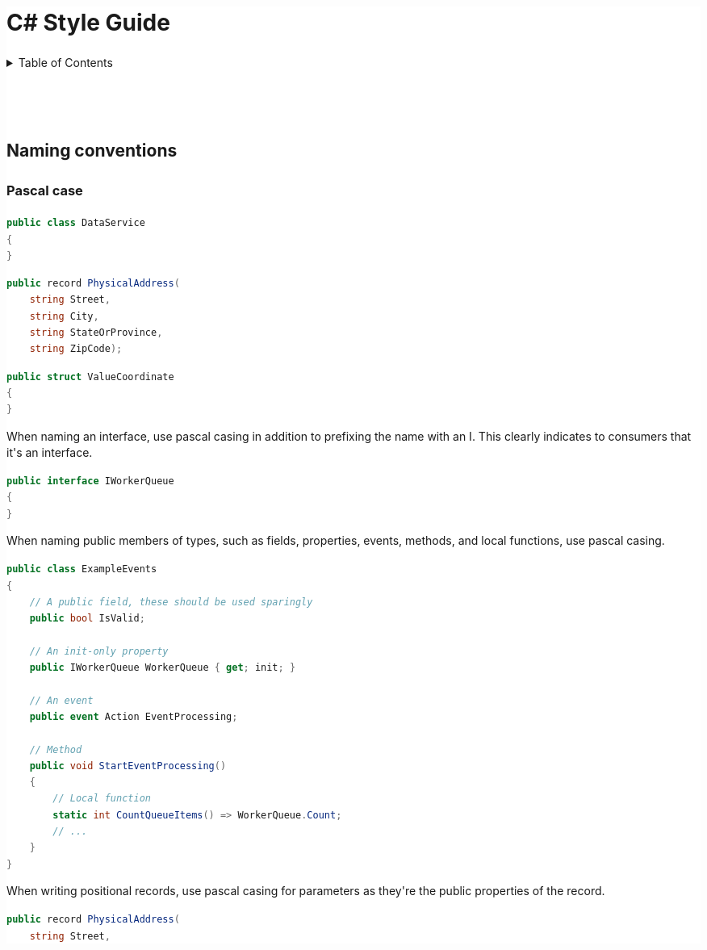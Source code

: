 # C# Style Guide


<details><summary>Table of Contents</summary></details>

<br></br>

## Naming conventions

### Pascal case
```C#
public class DataService
{
}
```

```C#
public record PhysicalAddress(
    string Street,
    string City,
    string StateOrProvince,
    string ZipCode);
```

```C#
public struct ValueCoordinate
{
}
```

When naming an interface, use pascal casing in addition to prefixing the name with an I. This clearly indicates to consumers that it's an interface.


```C#
public interface IWorkerQueue
{
}
```
When naming public members of types, such as fields, properties, events, methods, and local functions, use pascal casing.
```C#
public class ExampleEvents
{
    // A public field, these should be used sparingly
    public bool IsValid;

    // An init-only property
    public IWorkerQueue WorkerQueue { get; init; }

    // An event
    public event Action EventProcessing;

    // Method
    public void StartEventProcessing()
    {
        // Local function
        static int CountQueueItems() => WorkerQueue.Count;
        // ...
    }
}
```
When writing positional records, use pascal casing for parameters as they're the public properties of the record.
```C#
public record PhysicalAddress(
    string Street,
```
